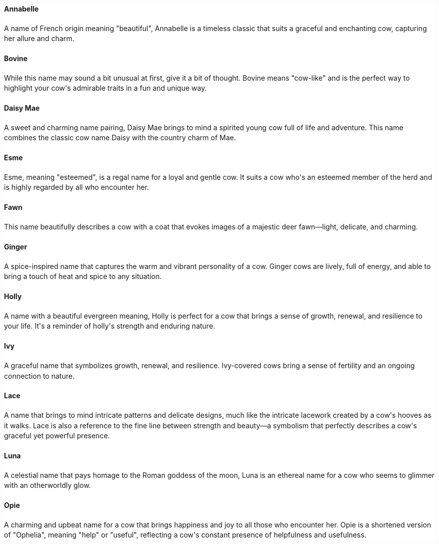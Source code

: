 #### Annabelle

A name of French origin meaning "beautiful", Annabelle is a timeless classic that suits a graceful and enchanting cow, capturing her allure and charm.

#### Bovine

While this name may sound a bit unusual at first, give it a bit of thought. Bovine means "cow-like" and is the perfect way to highlight your cow's admirable traits in a fun and unique way.

#### Daisy Mae

A sweet and charming name pairing, Daisy Mae brings to mind a spirited young cow full of life and adventure. This name combines the classic cow name Daisy with the country charm of Mae.

#### Esme

Esme, meaning "esteemed", is a regal name for a loyal and gentle cow. It suits a cow who's an esteemed member of the herd and is highly regarded by all who encounter her.

#### Fawn

This name beautifully describes a cow with a coat that evokes images of a majestic deer fawn—light, delicate, and charming.

#### Ginger

A spice-inspired name that captures the warm and vibrant personality of a cow. Ginger cows are lively, full of energy, and able to bring a touch of heat and spice to any situation.

#### Holly

A name with a beautiful evergreen meaning, Holly is perfect for a cow that brings a sense of growth, renewal, and resilience to your life. It's a reminder of holly's strength and enduring nature.

#### Ivy

A graceful name that symbolizes growth, renewal, and resilience. Ivy-covered cows bring a sense of fertility and an ongoing connection to nature.

#### Lace

A name that brings to mind intricate patterns and delicate designs, much like the intricate lacework created by a cow's hooves as it walks. Lace is also a reference to the fine line between strength and beauty—a symbolism that perfectly describes a cow's graceful yet powerful presence.

#### Luna

A celestial name that pays homage to the Roman goddess of the moon, Luna is an ethereal name for a cow who seems to glimmer with an otherworldly glow.

#### Opie

A charming and upbeat name for a cow that brings happiness and joy to all those who encounter her. Opie is a shortened version of "Ophelia", meaning "help" or "useful", reflecting a cow's constant presence of helpfulness and usefulness.
